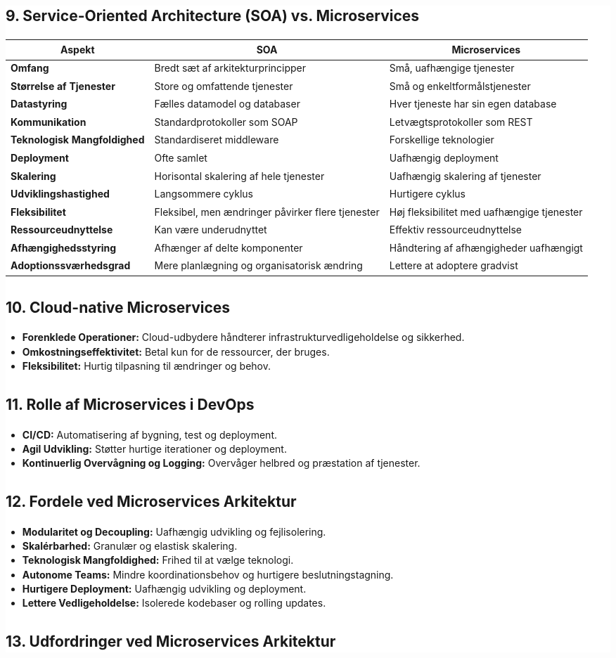 ## 9. Service-Oriented Architecture (SOA) vs. Microservices

| Aspekt                 | SOA                                | Microservices                  |
|------------------------|------------------------------------|--------------------------------|
| **Omfang**             | Bredt sæt af arkitekturprincipper   | Små, uafhængige tjenester       |
| **Størrelse af Tjenester**| Store og omfattende tjenester     | Små og enkeltformålstjenester   |
| **Datastyring**        | Fælles datamodel og databaser       | Hver tjeneste har sin egen database |
| **Kommunikation**      | Standardprotokoller som SOAP        | Letvægtsprotokoller som REST    |
| **Teknologisk Mangfoldighed** | Standardiseret middleware      | Forskellige teknologier          |
| **Deployment**         | Ofte samlet                       | Uafhængig deployment             |
| **Skalering**          | Horisontal skalering af hele tjenester | Uafhængig skalering af tjenester |
| **Udviklingshastighed**| Langsommere cyklus                 | Hurtigere cyklus                |
| **Fleksibilitet**      | Fleksibel, men ændringer påvirker flere tjenester | Høj fleksibilitet med uafhængige tjenester |
| **Ressourceudnyttelse**| Kan være underudnyttet             | Effektiv ressourceudnyttelse    |
| **Afhængighedsstyring** | Afhænger af delte komponenter       | Håndtering af afhængigheder uafhængigt |
| **Adoptionssværhedsgrad**| Mere planlægning og organisatorisk ændring | Lettere at adoptere gradvist    |

## 10. Cloud-native Microservices

- **Forenklede Operationer:** Cloud-udbydere håndterer
infrastrukturvedligeholdelse og sikkerhed.
- **Omkostningseffektivitet:** Betal kun for de ressourcer, der bruges.
- **Fleksibilitet:** Hurtig tilpasning til ændringer og behov.

## 11. Rolle af Microservices i DevOps

- **CI/CD:** Automatisering af bygning, test og deployment.
- **Agil Udvikling:** Støtter hurtige iterationer og deployment.
- **Kontinuerlig Overvågning og Logging:** Overvåger helbred og præstation af tjenester.

## 12. Fordele ved Microservices Arkitektur

- **Modularitet og Decoupling:** Uafhængig udvikling og fejlisolering.
- **Skalérbarhed:** Granulær og elastisk skalering.
- **Teknologisk Mangfoldighed:** Frihed til at vælge teknologi.
- **Autonome Teams:** Mindre koordinationsbehov og hurtigere beslutningstagning.
- **Hurtigere Deployment:** Uafhængig udvikling og deployment.
- **Lettere Vedligeholdelse:** Isolerede kodebaser og rolling updates.

## 13. Udfordringer ved Microservices Arkitektur
